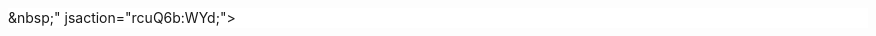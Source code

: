 &amp;nbsp;" jsaction="rcuQ6b:WYd;"><div class="EmVfjc qs41qe UzswCe" data-loadingmessage=" " jscontroller="qAKInc" jsaction="animationend:kWijWc;dyRcpb:dyRcpb" data-active="true" jsname="Hy6Uif"><div class="Cg7hO" aria-live="assertive" jsname="vyyg5">